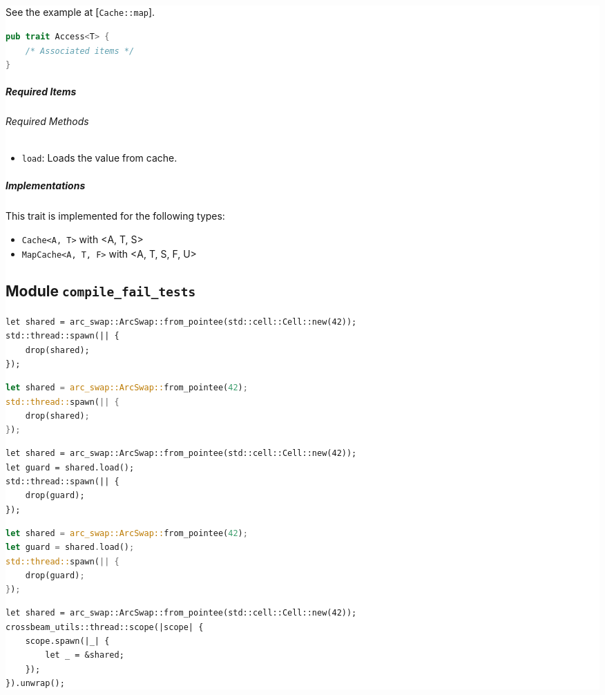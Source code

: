 See the example at [`Cache::map`].

```rust
pub trait Access<T> {
    /* Associated items */
}
```

##### Required Items

###### Required Methods

- `load`: Loads the value from cache.

##### Implementations

This trait is implemented for the following types:

- `Cache<A, T>` with <A, T, S>
- `MapCache<A, T, F>` with <A, T, S, F, U>

## Module `compile_fail_tests`

```rust,compile_fail
let shared = arc_swap::ArcSwap::from_pointee(std::cell::Cell::new(42));
std::thread::spawn(|| {
    drop(shared);
});
```

```rust
let shared = arc_swap::ArcSwap::from_pointee(42);
std::thread::spawn(|| {
    drop(shared);
});
```

```rust,compile_fail
let shared = arc_swap::ArcSwap::from_pointee(std::cell::Cell::new(42));
let guard = shared.load();
std::thread::spawn(|| {
    drop(guard);
});
```

```rust
let shared = arc_swap::ArcSwap::from_pointee(42);
let guard = shared.load();
std::thread::spawn(|| {
    drop(guard);
});
```

```rust,compile_fail
let shared = arc_swap::ArcSwap::from_pointee(std::cell::Cell::new(42));
crossbeam_utils::thread::scope(|scope| {
    scope.spawn(|_| {
        let _ = &shared;
    });
}).unwrap();
```


[RwLock]: https://doc.rust-lang.org/std/sync/struct.RwLock.html
[Arc]: std::sync::Arc
[Arc]: std::sync::Arc
[load_full]: ArcSwapAny::load_full
[`ArcSwapAny`]: crate::ArcSwapAny
[`ArcSwapWeak`]: crate::ArcSwapWeak
[`load`]: crate::ArcSwapAny::load
[`into_inner`]: crate::ArcSwapAny::into_inner
[`DefaultStrategy`]: crate::DefaultStrategy
[`SeqCst`]: std::sync::atomic::Ordering::SeqCst
[`Weak`]: std::sync::Weak
[`RefCnt`]: crate::RefCnt
[`Arc`]: std::sync::Arc
[`Arc::into_raw`]: std::sync::Arc::into_raw
[`Rc`]: std::rc::Rc
[`Weak`]: std::sync::Weak
[`AtomicPtr`]: std::sync::atomic::AtomicPtr
[`ArcSwap`]: crate::ArcSwap
[`Guard`]: crate::Guard
[`AtomicPtr`]: std::sync::atomic::AtomicPtr
[`Arc`]: std::sync::Arc
[`Guard`]: crate::Guard
[`load`]: crate::ArcSwapAny::load
[`ArcSwap`]: crate::ArcSwap
[`Cache`]: crate::cache::Cache
[`Access`]: crate::access::Access
[`DynAccess`]: crate::access::DynAccess
[`Constant`]: crate::access::Constant
[`ArcSwap`]: crate::ArcSwap
[`Cache`]: crate::cache::Cache
[`Guard`]: crate::Guard
[`load`]: crate::ArcSwapAny::load
[`load_full`]: crate::ArcSwapAny::load_full
[`Arc`]: std::sync::Arc
[`Mutex`]: std::sync::Mutex
[`RwLock`]: std::sync::RwLock
[benchmarks]: https://github.com/vorner/arc-swap/tree/master/benchmarks
[lock-free]: https://en.wikipedia.org/wiki/Non-blocking_algorithm#Lock-freedom
[wait-free]: https://en.wikipedia.org/wiki/Non-blocking_algorithm#Wait-freedom
[Arc]: std::sync::Arc
[Rc]: std::rc::Rc
[ArcSwapAny]: crate::ArcSwapAny
[`ArcSwap`]: crate::ArcSwap
[`load`]: crate::ArcSwapAny::load
[`load`]: crate::ArcSwapAny::load
[`Arc`]: https://doc.rust-lang.org/std/sync/struct.Arc.html
[`from`]: https://doc.rust-lang.org/nightly/std/convert/trait.From.html#tymethod.from
[`RefCnt`]: trait.RefCnt.html